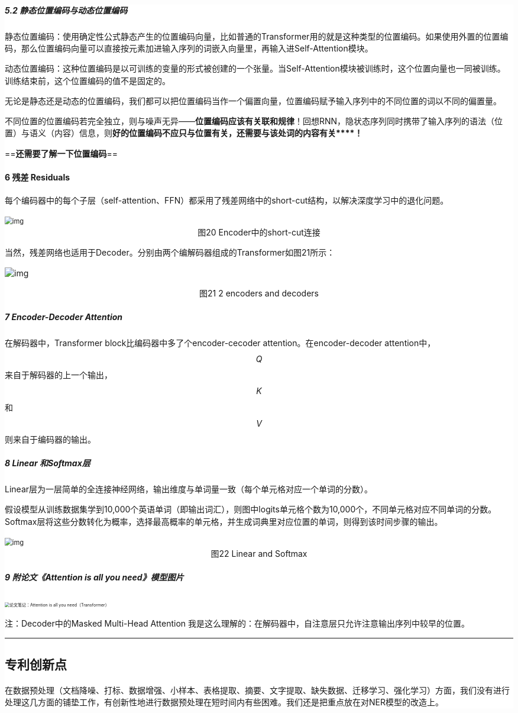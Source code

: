 ##### 5.2 静态位置编码与动态位置编码

​		静态位置编码：使用确定性公式静态产生的位置编码向量，比如普通的Transformer用的就是这种类型的位置编码。如果使用外置的位置编码，那么位置编码向量可以直接按元素加进输入序列的词嵌入向量里，再输入进Self-Attention模块。

​		动态位置编码：这种位置编码是以可训练的变量的形式被创建的一个张量。当Self-Attention模块被训练时，这个位置向量也一同被训练。训练结束前，这个位置编码的值不是固定的。

​		无论是静态还是动态的位置编码，我们都可以把位置编码当作一个偏置向量，位置编码赋予输入序列中的不同位置的词以不同的偏置量。

​		不同位置的位置编码若完全独立，则与噪声无异——**位置编码应该有关联和规律**！
​		回想RNN，隐状态序列同时携带了输入序列的语法（位置）与语义（内容）信息，则**好的位置编码不应只与位置有关，还需要与该处词的内容有关****！**

==**还需要了解一下位置编码**==

#### 6 残差 Residuals

每个编码器中的每个子层（self-attention、FFN）都采用了残差网络中的short-cut结构，以解决深度学习中的退化问题。

<img src="http://jalammar.github.io/images/t/transformer_resideual_layer_norm_2.png" alt="img" style="zoom: 80%;" />

<div align = "center">图20 Encoder中的short-cut连接</div>

当然，残差网络也适用于Decoder。分别由两个编解码器组成的Transformer如图21所示：

![img](http://jalammar.github.io/images/t/transformer_resideual_layer_norm_3.png)

<div align = "center">图21 2 encoders and decoders</div>

##### 7 Encoder-Decoder Attention

在解码器中，Transformer block比编码器中多了个encoder-cecoder attention。在encoder-decoder attention中，$$Q$$来自于解码器的上一个输出，$$K$$和$$V$$则来自于编码器的输出。

##### 8 Linear 和Softmax层

Linear层为一层简单的全连接神经网络，输出维度与单词量一致（每个单元格对应一个单词的分数）。

假设模型从训练数据集学到10,000个英语单词（即输出词汇），则图中logits单元格个数为10,000个，不同单元格对应不同单词的分数。Softmax层将这些分数转化为概率，选择最高概率的单元格，并生成词典里对应位置的单词，则得到该时间步骤的输出。

<img src="http://jalammar.github.io/images/t/transformer_decoder_output_softmax.png" alt="img" style="zoom:80%;" />

<div align = "center">图22 Linear and Softmax</div>

##### 9 附论文《Attention is all you need》模型图片

<img src="https://pic1.zhimg.com/v2-0ffce3d357284dc546aea00971a0a77e_1440w.jpg?source=172ae18b" alt="论文笔记：Attention is all you need（Transformer）" style="zoom:50%;" />

注：Decoder中的Masked Multi-Head Attention 我是这么理解的：在解码器中，自注意层只允许注意输出序列中较早的位置。

---

## 专利创新点

在数据预处理（文档降噪、打标、数据增强、小样本、表格提取、摘要、文字提取、缺失数据、迁移学习、强化学习）方面，我们没有进行处理这几方面的铺垫工作，有创新性地进行数据预处理在短时间内有些困难。我们还是把重点放在对NER模型的改造上。
